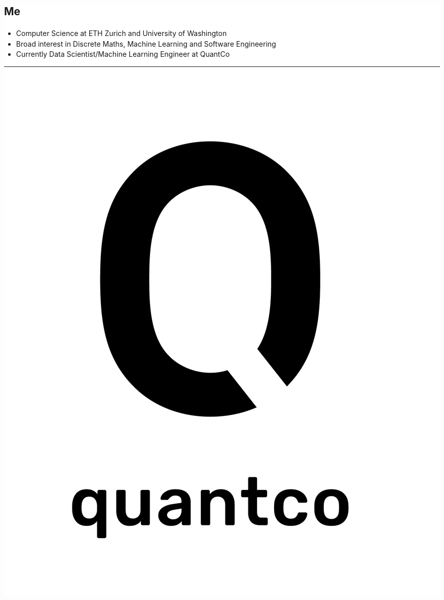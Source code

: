 
## Me

- Computer Science at ETH Zurich and University of Washington
- Broad interest in Discrete Maths, Machine Learning and Software Engineering
- Currently Data Scientist/Machine Learning Engineer at QuantCo

---

![bg left height:100%](images/quantco.png)
